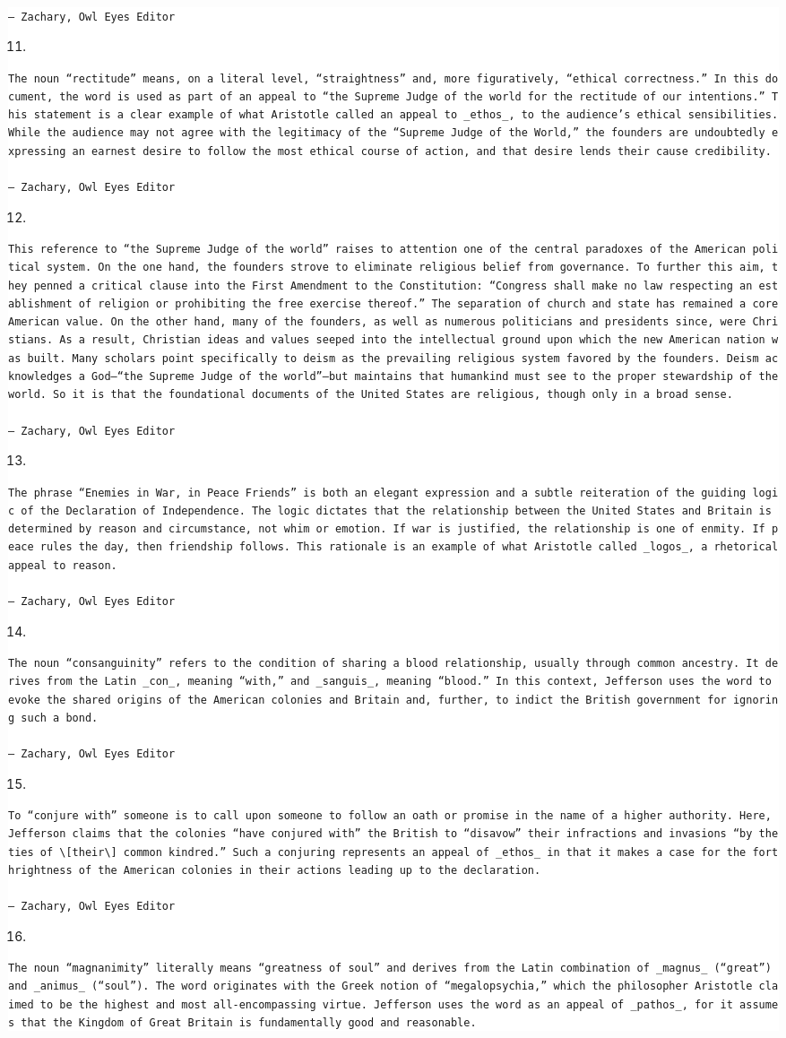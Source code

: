     — Zachary, Owl Eyes Editor
11.  [](#root-64/128797)
    
    The noun “rectitude” means, on a literal level, “straightness” and, more figuratively, “ethical correctness.” In this document, the word is used as part of an appeal to “the Supreme Judge of the world for the rectitude of our intentions.” This statement is a clear example of what Aristotle called an appeal to _ethos_, to the audience’s ethical sensibilities. While the audience may not agree with the legitimacy of the “Supreme Judge of the World,” the founders are undoubtedly expressing an earnest desire to follow the most ethical course of action, and that desire lends their cause credibility.
    
    — Zachary, Owl Eyes Editor
12.  [](#root-64/128796)
    
    This reference to “the Supreme Judge of the world” raises to attention one of the central paradoxes of the American political system. On the one hand, the founders strove to eliminate religious belief from governance. To further this aim, they penned a critical clause into the First Amendment to the Constitution: “Congress shall make no law respecting an establishment of religion or prohibiting the free exercise thereof.” The separation of church and state has remained a core American value. On the other hand, many of the founders, as well as numerous politicians and presidents since, were Christians. As a result, Christian ideas and values seeped into the intellectual ground upon which the new American nation was built. Many scholars point specifically to deism as the prevailing religious system favored by the founders. Deism acknowledges a God—“the Supreme Judge of the world”—but maintains that humankind must see to the proper stewardship of the world. So it is that the foundational documents of the United States are religious, though only in a broad sense.
    
    — Zachary, Owl Eyes Editor
13.  [](#root-62/128795)
    
    The phrase “Enemies in War, in Peace Friends” is both an elegant expression and a subtle reiteration of the guiding logic of the Declaration of Independence. The logic dictates that the relationship between the United States and Britain is determined by reason and circumstance, not whim or emotion. If war is justified, the relationship is one of enmity. If peace rules the day, then friendship follows. This rationale is an example of what Aristotle called _logos_, a rhetorical appeal to reason.
    
    — Zachary, Owl Eyes Editor
14.  [](#root-62/128794)
    
    The noun “consanguinity” refers to the condition of sharing a blood relationship, usually through common ancestry. It derives from the Latin _con_, meaning “with,” and _sanguis_, meaning “blood.” In this context, Jefferson uses the word to evoke the shared origins of the American colonies and Britain and, further, to indict the British government for ignoring such a bond.
    
    — Zachary, Owl Eyes Editor
15.  [](#root-62/128793)
    
    To “conjure with” someone is to call upon someone to follow an oath or promise in the name of a higher authority. Here, Jefferson claims that the colonies “have conjured with” the British to “disavow” their infractions and invasions “by the ties of \[their\] common kindred.” Such a conjuring represents an appeal of _ethos_ in that it makes a case for the forthrightness of the American colonies in their actions leading up to the declaration.
    
    — Zachary, Owl Eyes Editor
16.  [](#root-62/128792)
    
    The noun “magnanimity” literally means “greatness of soul” and derives from the Latin combination of _magnus_ (“great”) and _animus_ (“soul”). The word originates with the Greek notion of “megalopsychia,” which the philosopher Aristotle claimed to be the highest and most all-encompassing virtue. Jefferson uses the word as an appeal of _pathos_, for it assumes that the Kingdom of Great Britain is fundamentally good and reasonable.
    